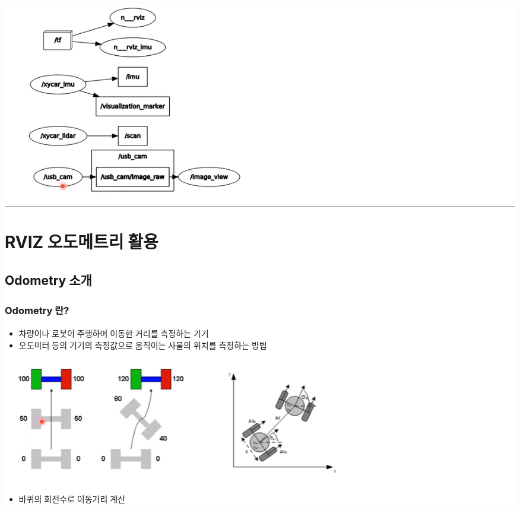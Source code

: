 ![Untitled](./img/Untitled%2032.png)

---

# RVIZ 오도메트리 활용

## Odometry 소개

### Odometry 란?

- 차량이나 로봇이 주행하며 이동한 거리를 측정하는 기기
- 오도미터 등의 기기의 측정값으로 움직이는 사물의 위치를 측정하는 방법

![Untitled](./img/Untitled%2033.png)

- 바퀴의 회전수로 이동거리 계산
